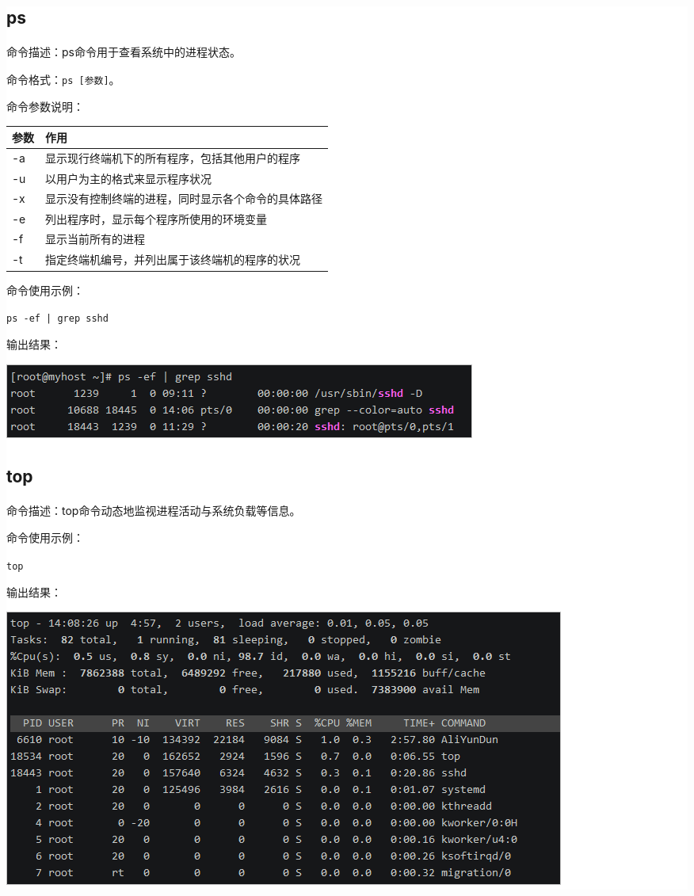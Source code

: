 ## ps

命令描述：ps命令用于查看系统中的进程状态。

命令格式：`ps [参数]`。

命令参数说明：

| 参数 | 作用                                               |
| :--- | :------------------------------------------------- |
| -a   | 显示现行终端机下的所有程序，包括其他用户的程序     |
| -u   | 以用户为主的格式来显示程序状况                     |
| -x   | 显示没有控制终端的进程，同时显示各个命令的具体路径 |
| -e   | 列出程序时，显示每个程序所使用的环境变量           |
| -f   | 显示当前所有的进程                                 |
| -t   | 指定终端机编号，并列出属于该终端机的程序的状况     |

命令使用示例：

```
ps -ef | grep sshd
```

输出结果：

![img](assets/TB1PWHcaepyVu4jSZFhXXbBpVXa-588-93.png)

## top

命令描述：top命令动态地监视进程活动与系统负载等信息。

命令使用示例：

```
top
```

输出结果：

![img](assets/TB1RGHcaepyVu4jSZFhXXbBpVXa-700-345.png)
